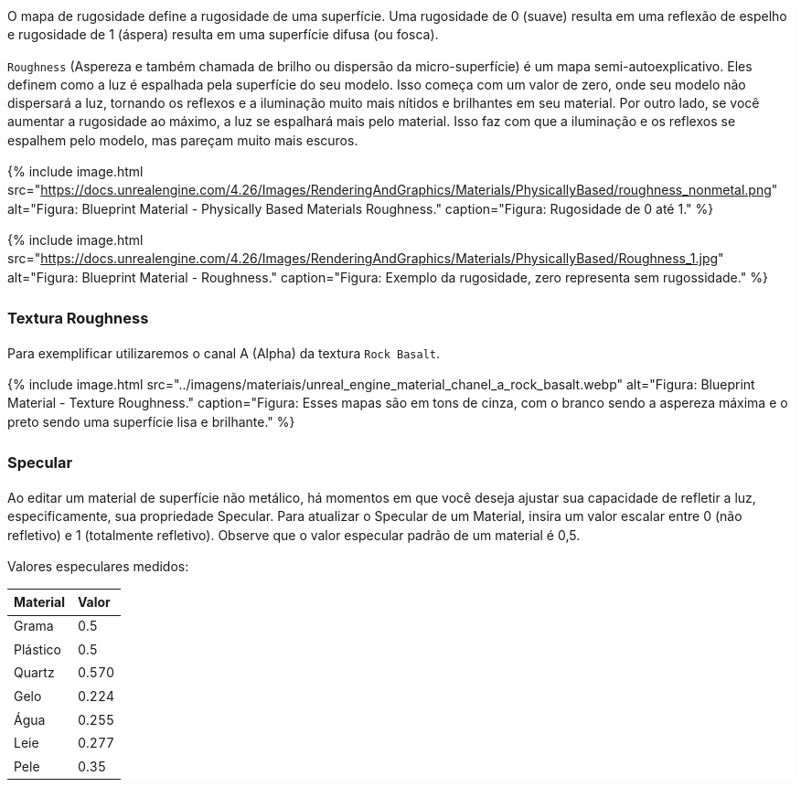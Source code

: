 O mapa de rugosidade define a rugosidade de uma superfície. Uma rugosidade de 0 (suave) resulta em uma reflexão de espelho e rugosidade de 1 (áspera) resulta em uma superfície difusa (ou fosca).

`Roughness` (Aspereza e também chamada de brilho ou dispersão da micro-superfície) é um mapa semi-autoexplicativo. Eles definem como a luz é espalhada pela superfície do seu modelo.
Isso começa com um valor de zero, onde seu modelo não dispersará a luz, tornando os reflexos e a iluminação muito mais nítidos e brilhantes em seu material.
Por outro lado, se você aumentar a rugosidade ao máximo, a luz se espalhará mais pelo material. Isso faz com que a iluminação e os reflexos se espalhem pelo modelo, mas pareçam muito mais escuros.

{% include image.html
  src="https://docs.unrealengine.com/4.26/Images/RenderingAndGraphics/Materials/PhysicallyBased/roughness_nonmetal.png"
  alt="Figura: Blueprint Material - Physically Based Materials Roughness."
  caption="Figura: Rugosidade de 0 até 1."
%}

{% include image.html
  src="https://docs.unrealengine.com/4.26/Images/RenderingAndGraphics/Materials/PhysicallyBased/Roughness_1.jpg"
  alt="Figura: Blueprint Material - Roughness."
  caption="Figura: Exemplo da rugosidade, zero representa sem rugossidade."
%}

### Textura Roughness

Para exemplificar utilizaremos o canal A (Alpha) da textura `Rock Basalt`.

{% include image.html
  src="../imagens/materiais/unreal_engine_material_chanel_a_rock_basalt.webp"
  alt="Figura: Blueprint Material - Texture Roughness."
  caption="Figura: Esses mapas são em tons de cinza, com o branco sendo a aspereza máxima e o preto sendo uma superfície lisa e brilhante."
%}

### Specular

Ao editar um material de superfície não metálico, há momentos em que você deseja ajustar sua capacidade de refletir a luz, especificamente, sua propriedade Specular. Para atualizar o Specular de um Material, insira um valor escalar entre 0 (não refletivo) e 1 (totalmente refletivo). Observe que o valor especular padrão de um material é 0,5.

Valores especulares medidos:

|Material   |Valor    |
|:-         |:-       |
|Grama      |0.5      |
|Plástico   |0.5      |
|Quartz     |0.570    |
|Gelo       |0.224    |
|Água       |0.255    |
|Leie       |0.277    |
|Pele       |0.35     |
